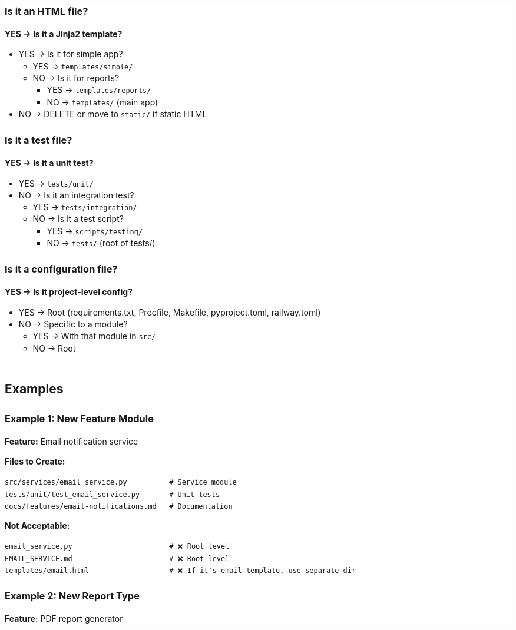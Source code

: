 ### Is it an HTML file?

**YES → Is it a Jinja2 template?**
- YES → Is it for simple app?
  - YES → `templates/simple/`
  - NO → Is it for reports?
    - YES → `templates/reports/`
    - NO → `templates/` (main app)
- NO → DELETE or move to `static/` if static HTML

### Is it a test file?

**YES → Is it a unit test?**
- YES → `tests/unit/`
- NO → Is it an integration test?
  - YES → `tests/integration/`
  - NO → Is it a test script?
    - YES → `scripts/testing/`
    - NO → `tests/` (root of tests/)

### Is it a configuration file?

**YES → Is it project-level config?**
- YES → Root (requirements.txt, Procfile, Makefile, pyproject.toml, railway.toml)
- NO → Specific to a module?
  - YES → With that module in `src/`
  - NO → Root

---

## Examples

### Example 1: New Feature Module

**Feature:** Email notification service

**Files to Create:**
```
src/services/email_service.py          # Service module
tests/unit/test_email_service.py       # Unit tests
docs/features/email-notifications.md   # Documentation
```

**Not Acceptable:**
```
email_service.py                       # ❌ Root level
EMAIL_SERVICE.md                       # ❌ Root level
templates/email.html                   # ❌ If it's email template, use separate dir
```

### Example 2: New Report Type

**Feature:** PDF report generator
